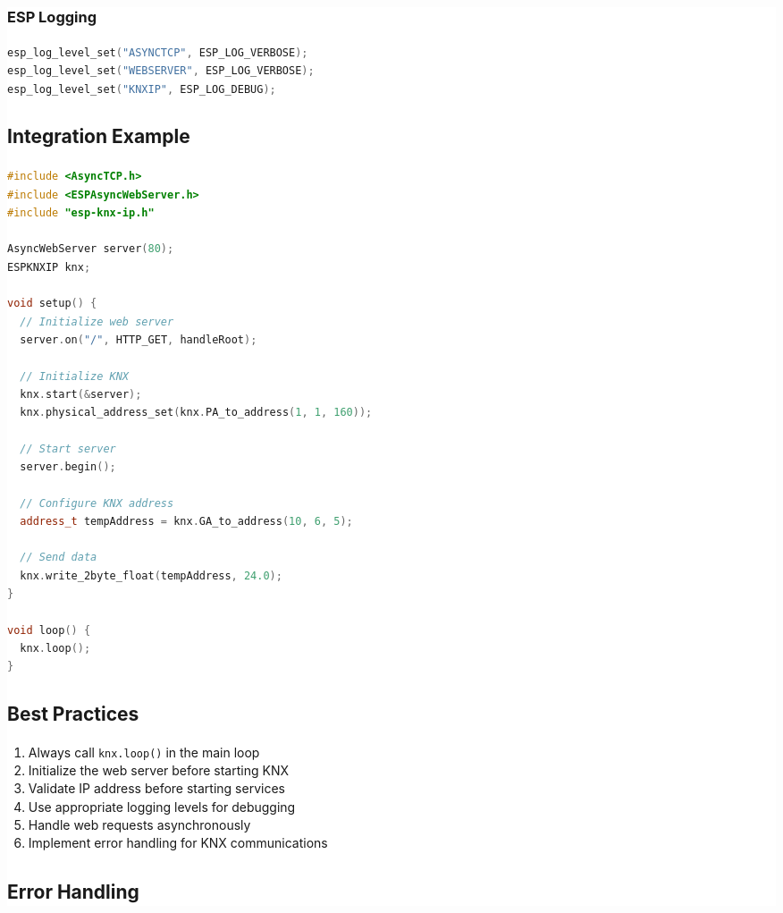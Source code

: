 ### ESP Logging
```cpp
esp_log_level_set("ASYNCTCP", ESP_LOG_VERBOSE);
esp_log_level_set("WEBSERVER", ESP_LOG_VERBOSE);
esp_log_level_set("KNXIP", ESP_LOG_DEBUG);
```

## Integration Example

```cpp
#include <AsyncTCP.h>
#include <ESPAsyncWebServer.h>
#include "esp-knx-ip.h"

AsyncWebServer server(80);
ESPKNXIP knx;

void setup() {
  // Initialize web server
  server.on("/", HTTP_GET, handleRoot);
  
  // Initialize KNX
  knx.start(&server);
  knx.physical_address_set(knx.PA_to_address(1, 1, 160));
  
  // Start server
  server.begin();
  
  // Configure KNX address
  address_t tempAddress = knx.GA_to_address(10, 6, 5);
  
  // Send data
  knx.write_2byte_float(tempAddress, 24.0);
}

void loop() {
  knx.loop();
}
```

## Best Practices

1. Always call `knx.loop()` in the main loop
2. Initialize the web server before starting KNX
3. Validate IP address before starting services
4. Use appropriate logging levels for debugging
5. Handle web requests asynchronously
6. Implement error handling for KNX communications

## Error Handling
